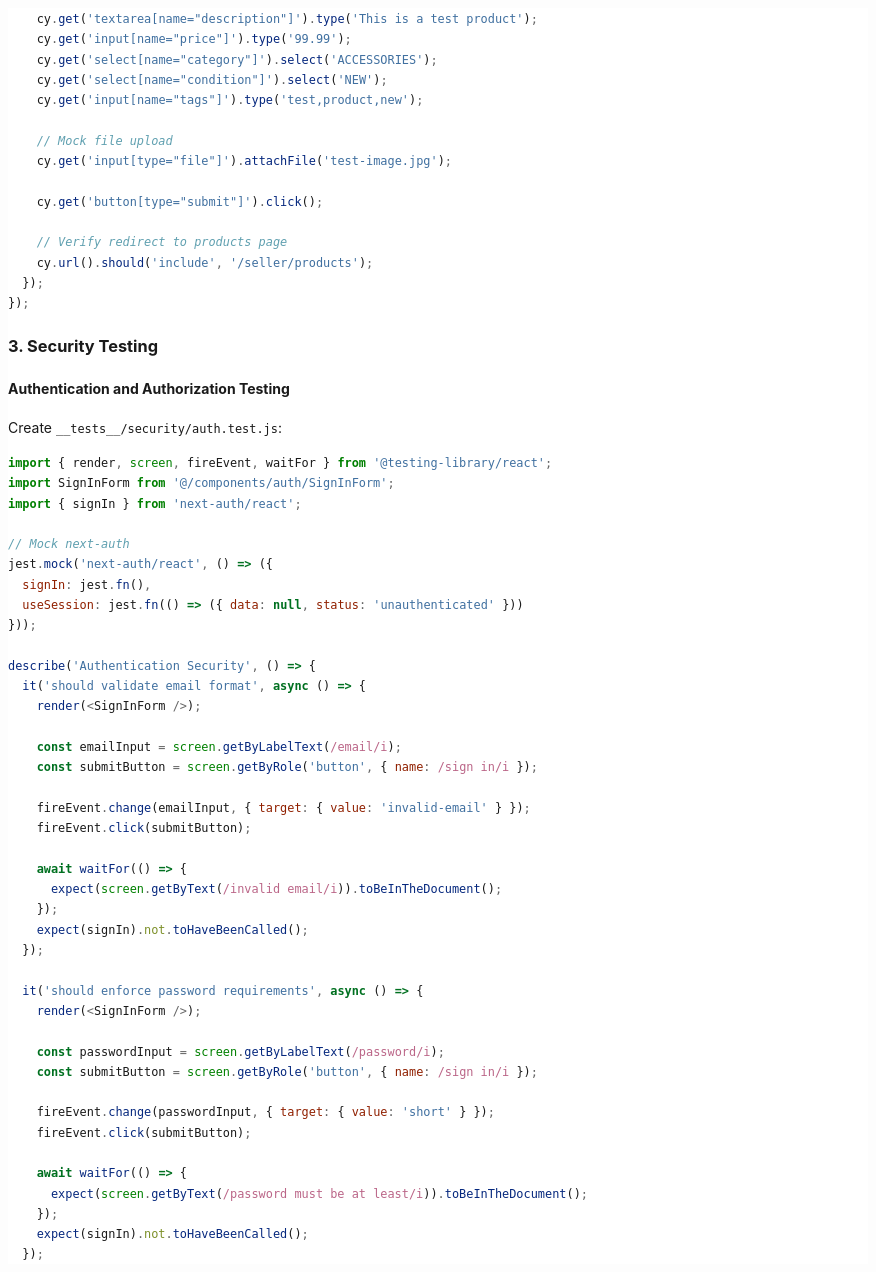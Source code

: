 ```javascript
    cy.get('textarea[name="description"]').type('This is a test product');
    cy.get('input[name="price"]').type('99.99');
    cy.get('select[name="category"]').select('ACCESSORIES');
    cy.get('select[name="condition"]').select('NEW');
    cy.get('input[name="tags"]').type('test,product,new');
    
    // Mock file upload
    cy.get('input[type="file"]').attachFile('test-image.jpg');
    
    cy.get('button[type="submit"]').click();
    
    // Verify redirect to products page
    cy.url().should('include', '/seller/products');
  });
});
```

### 3. Security Testing

#### Authentication and Authorization Testing

Create `__tests__/security/auth.test.js`:

```javascript
import { render, screen, fireEvent, waitFor } from '@testing-library/react';
import SignInForm from '@/components/auth/SignInForm';
import { signIn } from 'next-auth/react';

// Mock next-auth
jest.mock('next-auth/react', () => ({
  signIn: jest.fn(),
  useSession: jest.fn(() => ({ data: null, status: 'unauthenticated' }))
}));

describe('Authentication Security', () => {
  it('should validate email format', async () => {
    render(<SignInForm />);
    
    const emailInput = screen.getByLabelText(/email/i);
    const submitButton = screen.getByRole('button', { name: /sign in/i });
    
    fireEvent.change(emailInput, { target: { value: 'invalid-email' } });
    fireEvent.click(submitButton);
    
    await waitFor(() => {
      expect(screen.getByText(/invalid email/i)).toBeInTheDocument();
    });
    expect(signIn).not.toHaveBeenCalled();
  });

  it('should enforce password requirements', async () => {
    render(<SignInForm />);
    
    const passwordInput = screen.getByLabelText(/password/i);
    const submitButton = screen.getByRole('button', { name: /sign in/i });
    
    fireEvent.change(passwordInput, { target: { value: 'short' } });
    fireEvent.click(submitButton);
    
    await waitFor(() => {
      expect(screen.getByText(/password must be at least/i)).toBeInTheDocument();
    });
    expect(signIn).not.toHaveBeenCalled();
  });
```